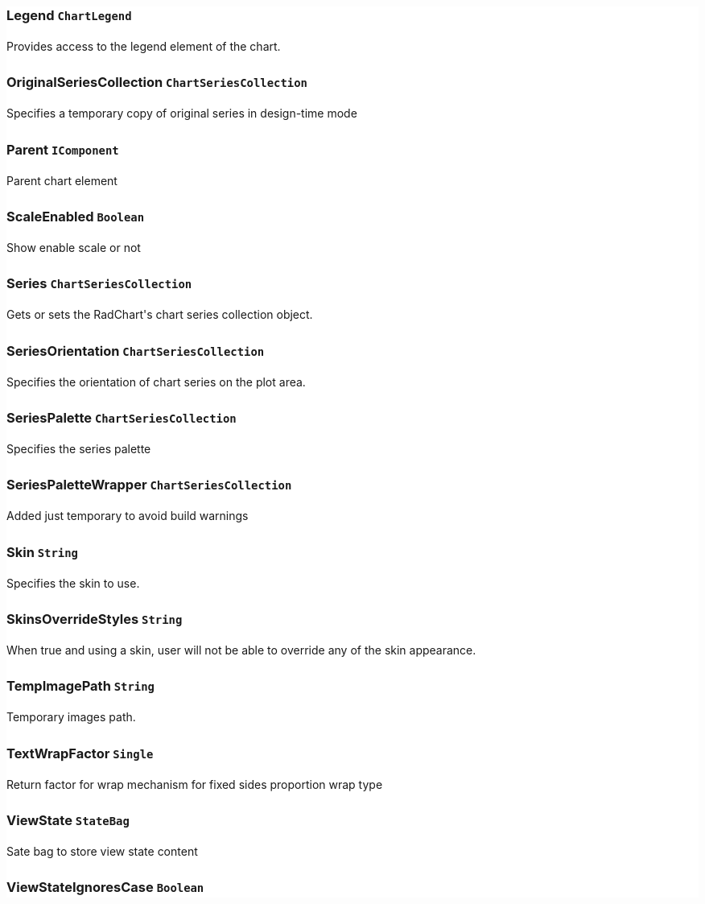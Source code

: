 ###  Legend `ChartLegend`

Provides access to the legend element of the chart.

###  OriginalSeriesCollection `ChartSeriesCollection`

Specifies a temporary copy of original series in design-time mode

###  Parent `IComponent`

Parent chart element

###  ScaleEnabled `Boolean`

Show enable scale or not

###  Series `ChartSeriesCollection`

Gets or sets the RadChart's chart series collection object.

###  SeriesOrientation `ChartSeriesCollection`

Specifies the orientation of chart series on the plot area.

###  SeriesPalette `ChartSeriesCollection`

Specifies the series palette

###  SeriesPaletteWrapper `ChartSeriesCollection`

Added just temporary to avoid build warnings

###  Skin `String`

Specifies the skin to use.

###  SkinsOverrideStyles `String`

When true and using a skin, user will not be able to override any of the skin
            appearance.

###  TempImagePath `String`

Temporary images path.

###  TextWrapFactor `Single`

Return factor for wrap mechanism for fixed sides proportion wrap type

###  ViewState `StateBag`

Sate bag to store view state content

###  ViewStateIgnoresCase `Boolean`
